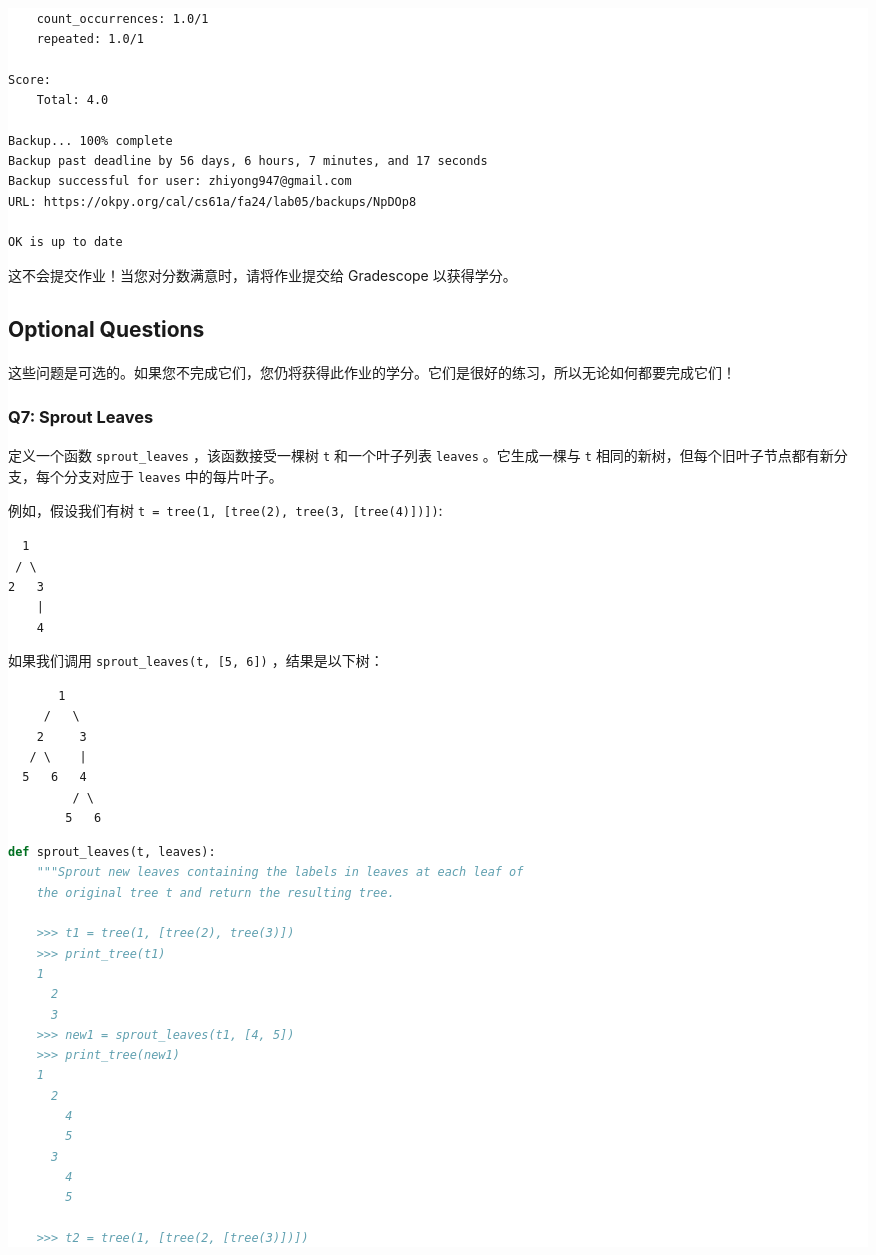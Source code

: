 ```bash
    count_occurrences: 1.0/1
    repeated: 1.0/1

Score:
    Total: 4.0

Backup... 100% complete
Backup past deadline by 56 days, 6 hours, 7 minutes, and 17 seconds
Backup successful for user: zhiyong947@gmail.com
URL: https://okpy.org/cal/cs61a/fa24/lab05/backups/NpDOp8

OK is up to date
```

这不会提交作业！当您对分数满意时，请将作业提交给 Gradescope 以获得学分。

## Optional Questions
这些问题是可选的。如果您不完成它们，您仍将获得此作业的学分。它们是很好的练习，所以无论如何都要完成它们！

### Q7: Sprout Leaves
定义一个函数 `sprout_leaves` ，该函数接受一棵树 `t` 和一个叶子列表 `leaves` 。它生成一棵与 `t` 相同的新树，但每个旧叶子节点都有新分支，每个分支对应于 `leaves` 中的每片叶子。

例如，假设我们有树 `t = tree(1, [tree(2), tree(3, [tree(4)])])`:

```
  1
 / \
2   3
    |
    4
```

如果我们调用 `sprout_leaves(t, [5, 6])` ，结果是以下树：

```
       1
     /   \
    2     3
   / \    |
  5   6   4
         / \
        5   6
```
```py
def sprout_leaves(t, leaves):
    """Sprout new leaves containing the labels in leaves at each leaf of
    the original tree t and return the resulting tree.

    >>> t1 = tree(1, [tree(2), tree(3)])
    >>> print_tree(t1)
    1
      2
      3
    >>> new1 = sprout_leaves(t1, [4, 5])
    >>> print_tree(new1)
    1
      2
        4
        5
      3
        4
        5

    >>> t2 = tree(1, [tree(2, [tree(3)])])
```